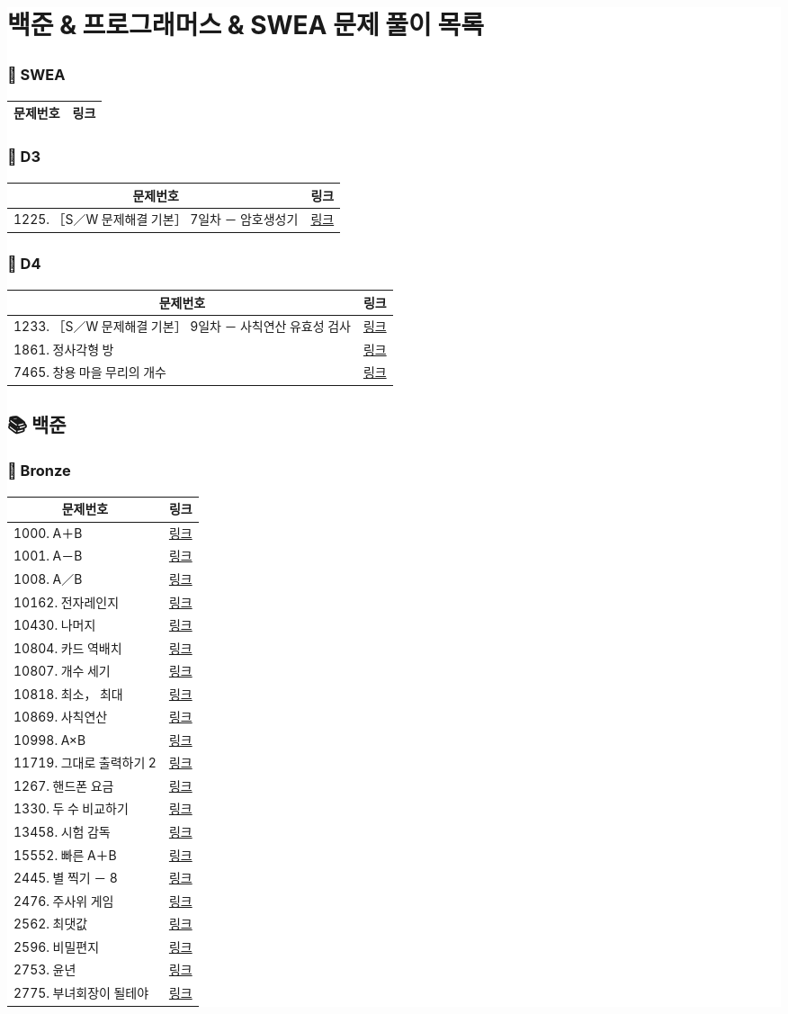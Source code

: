 # 
# 백준 & 프로그래머스 & SWEA 문제 풀이 목록
### 🚀 SWEA
| 문제번호 | 링크 |
| ----- | ----- |
### 🚀 D3
| 문제번호 | 링크 |
| ----- | ----- |
|1225. ［S／W 문제해결 기본］ 7일차 － 암호생성기|[링크](./SWEA/D3/1225.%E2%80%85%EF%BC%BBS%EF%BC%8FW%E2%80%85%EB%AC%B8%EC%A0%9C%ED%95%B4%EA%B2%B0%E2%80%85%EA%B8%B0%EB%B3%B8%EF%BC%BD%E2%80%857%EC%9D%BC%EC%B0%A8%E2%80%85%EF%BC%8D%E2%80%85%EC%95%94%ED%98%B8%EC%83%9D%EC%84%B1%EA%B8%B0/%EF%BC%BBS%EF%BC%8FW%E2%80%85%EB%AC%B8%EC%A0%9C%ED%95%B4%EA%B2%B0%E2%80%85%EA%B8%B0%EB%B3%B8%EF%BC%BD%E2%80%857%EC%9D%BC%EC%B0%A8%E2%80%85%EF%BC%8D%E2%80%85%EC%95%94%ED%98%B8%EC%83%9D%EC%84%B1%EA%B8%B0.java)|
### 🚀 D4
| 문제번호 | 링크 |
| ----- | ----- |
|1233. ［S／W 문제해결 기본］ 9일차 － 사칙연산 유효성 검사|[링크](./SWEA/D4/1233.%E2%80%85%EF%BC%BBS%EF%BC%8FW%E2%80%85%EB%AC%B8%EC%A0%9C%ED%95%B4%EA%B2%B0%E2%80%85%EA%B8%B0%EB%B3%B8%EF%BC%BD%E2%80%859%EC%9D%BC%EC%B0%A8%E2%80%85%EF%BC%8D%E2%80%85%EC%82%AC%EC%B9%99%EC%97%B0%EC%82%B0%E2%80%85%EC%9C%A0%ED%9A%A8%EC%84%B1%E2%80%85%EA%B2%80%EC%82%AC/%EF%BC%BBS%EF%BC%8FW%E2%80%85%EB%AC%B8%EC%A0%9C%ED%95%B4%EA%B2%B0%E2%80%85%EA%B8%B0%EB%B3%B8%EF%BC%BD%E2%80%859%EC%9D%BC%EC%B0%A8%E2%80%85%EF%BC%8D%E2%80%85%EC%82%AC%EC%B9%99%EC%97%B0%EC%82%B0%E2%80%85%EC%9C%A0%ED%9A%A8%EC%84%B1%E2%80%85%EA%B2%80%EC%82%AC.java)|
|1861. 정사각형 방|[링크](./SWEA/D4/1861.%E2%80%85%EC%A0%95%EC%82%AC%EA%B0%81%ED%98%95%E2%80%85%EB%B0%A9/README.md)|
|7465. 창용 마을 무리의 개수|[링크](./SWEA/D4/7465.%E2%80%85%EC%B0%BD%EC%9A%A9%E2%80%85%EB%A7%88%EC%9D%84%E2%80%85%EB%AC%B4%EB%A6%AC%EC%9D%98%E2%80%85%EA%B0%9C%EC%88%98/README.md)|
## 📚 백준
### 🚀 Bronze
| 문제번호 | 링크 |
| ----- | ----- |
|1000. A＋B|[링크](./%EB%B0%B1%EC%A4%80/Bronze/1000.%E2%80%85A%EF%BC%8BB/A%EF%BC%8BB.py)|
|1001. A－B|[링크](./%EB%B0%B1%EC%A4%80/Bronze/1001.%E2%80%85A%EF%BC%8DB/A%EF%BC%8DB.cc)|
|1008. A／B|[링크](./%EB%B0%B1%EC%A4%80/Bronze/1008.%E2%80%85A%EF%BC%8FB/A%EF%BC%8FB.py)|
|10162. 전자레인지|[링크](./%EB%B0%B1%EC%A4%80/Bronze/10162.%E2%80%85%EC%A0%84%EC%9E%90%EB%A0%88%EC%9D%B8%EC%A7%80/%EC%A0%84%EC%9E%90%EB%A0%88%EC%9D%B8%EC%A7%80.py)|
|10430. 나머지|[링크](./%EB%B0%B1%EC%A4%80/Bronze/10430.%E2%80%85%EB%82%98%EB%A8%B8%EC%A7%80/README.md)|
|10804. 카드 역배치|[링크](./%EB%B0%B1%EC%A4%80/Bronze/10804.%E2%80%85%EC%B9%B4%EB%93%9C%E2%80%85%EC%97%AD%EB%B0%B0%EC%B9%98/README.md)|
|10807. 개수 세기|[링크](./%EB%B0%B1%EC%A4%80/Bronze/10807.%E2%80%85%EA%B0%9C%EC%88%98%E2%80%85%EC%84%B8%EA%B8%B0/README.md)|
|10818. 최소， 최대|[링크](./%EB%B0%B1%EC%A4%80/Bronze/10818.%E2%80%85%EC%B5%9C%EC%86%8C%EF%BC%8C%E2%80%85%EC%B5%9C%EB%8C%80/%EC%B5%9C%EC%86%8C%EF%BC%8C%E2%80%85%EC%B5%9C%EB%8C%80.py)|
|10869. 사칙연산|[링크](./%EB%B0%B1%EC%A4%80/Bronze/10869.%E2%80%85%EC%82%AC%EC%B9%99%EC%97%B0%EC%82%B0/%EC%82%AC%EC%B9%99%EC%97%B0%EC%82%B0.py)|
|10998. A×B|[링크](./%EB%B0%B1%EC%A4%80/Bronze/10998.%E2%80%85A%C3%97B/README.md)|
|11719. 그대로 출력하기 2|[링크](./%EB%B0%B1%EC%A4%80/Bronze/11719.%E2%80%85%EA%B7%B8%EB%8C%80%EB%A1%9C%E2%80%85%EC%B6%9C%EB%A0%A5%ED%95%98%EA%B8%B0%E2%80%852/%EA%B7%B8%EB%8C%80%EB%A1%9C%E2%80%85%EC%B6%9C%EB%A0%A5%ED%95%98%EA%B8%B0%E2%80%852.java)|
|1267. 핸드폰 요금|[링크](./%EB%B0%B1%EC%A4%80/Bronze/1267.%E2%80%85%ED%95%B8%EB%93%9C%ED%8F%B0%E2%80%85%EC%9A%94%EA%B8%88/%ED%95%B8%EB%93%9C%ED%8F%B0%E2%80%85%EC%9A%94%EA%B8%88.cc)|
|1330. 두 수 비교하기|[링크](./%EB%B0%B1%EC%A4%80/Bronze/1330.%E2%80%85%EB%91%90%E2%80%85%EC%88%98%E2%80%85%EB%B9%84%EA%B5%90%ED%95%98%EA%B8%B0/README.md)|
|13458. 시험 감독|[링크](./%EB%B0%B1%EC%A4%80/Bronze/13458.%E2%80%85%EC%8B%9C%ED%97%98%E2%80%85%EA%B0%90%EB%8F%85/README.md)|
|15552. 빠른 A＋B|[링크](./%EB%B0%B1%EC%A4%80/Bronze/15552.%E2%80%85%EB%B9%A0%EB%A5%B8%E2%80%85A%EF%BC%8BB/%EB%B9%A0%EB%A5%B8%E2%80%85A%EF%BC%8BB.java)|
|2445. 별 찍기 － 8|[링크](./%EB%B0%B1%EC%A4%80/Bronze/2445.%E2%80%85%EB%B3%84%E2%80%85%EC%B0%8D%EA%B8%B0%E2%80%85%EF%BC%8D%E2%80%858/README.md)|
|2476. 주사위 게임|[링크](./%EB%B0%B1%EC%A4%80/Bronze/2476.%E2%80%85%EC%A3%BC%EC%82%AC%EC%9C%84%E2%80%85%EA%B2%8C%EC%9E%84/README.md)|
|2562. 최댓값|[링크](./%EB%B0%B1%EC%A4%80/Bronze/2562.%E2%80%85%EC%B5%9C%EB%8C%93%EA%B0%92/README.md)|
|2596. 비밀편지|[링크](./%EB%B0%B1%EC%A4%80/Bronze/2596.%E2%80%85%EB%B9%84%EB%B0%80%ED%8E%B8%EC%A7%80/README.md)|
|2753. 윤년|[링크](./%EB%B0%B1%EC%A4%80/Bronze/2753.%E2%80%85%EC%9C%A4%EB%85%84/%EC%9C%A4%EB%85%84.py)|
|2775. 부녀회장이 될테야|[링크](./%EB%B0%B1%EC%A4%80/Bronze/2775.%E2%80%85%EB%B6%80%EB%85%80%ED%9A%8C%EC%9E%A5%EC%9D%B4%E2%80%85%EB%90%A0%ED%85%8C%EC%95%BC/README.md)|